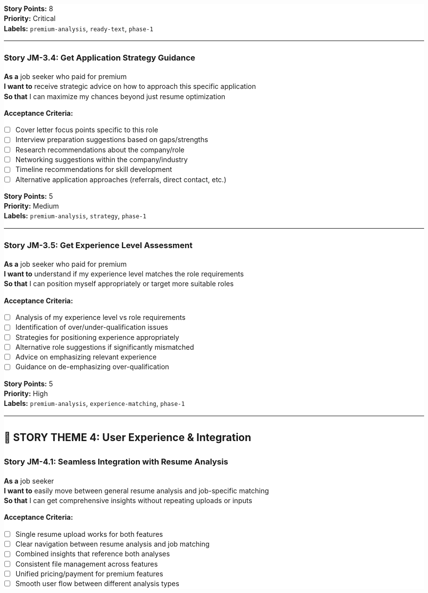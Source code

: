 **Story Points:** 8  
**Priority:** Critical  
**Labels:** `premium-analysis`, `ready-text`, `phase-1`

---

### **Story JM-3.4: Get Application Strategy Guidance**
**As a** job seeker who paid for premium  
**I want to** receive strategic advice on how to approach this specific application  
**So that** I can maximize my chances beyond just resume optimization  

**Acceptance Criteria:**
- [ ] Cover letter focus points specific to this role
- [ ] Interview preparation suggestions based on gaps/strengths
- [ ] Research recommendations about the company/role
- [ ] Networking suggestions within the company/industry
- [ ] Timeline recommendations for skill development
- [ ] Alternative application approaches (referrals, direct contact, etc.)

**Story Points:** 5  
**Priority:** Medium  
**Labels:** `premium-analysis`, `strategy`, `phase-1`

---

### **Story JM-3.5: Get Experience Level Assessment**
**As a** job seeker who paid for premium  
**I want to** understand if my experience level matches the role requirements  
**So that** I can position myself appropriately or target more suitable roles  

**Acceptance Criteria:**
- [ ] Analysis of my experience level vs role requirements
- [ ] Identification of over/under-qualification issues
- [ ] Strategies for positioning experience appropriately
- [ ] Alternative role suggestions if significantly mismatched
- [ ] Advice on emphasizing relevant experience
- [ ] Guidance on de-emphasizing over-qualification

**Story Points:** 5  
**Priority:** High  
**Labels:** `premium-analysis`, `experience-matching`, `phase-1`

---

## 🎯 **STORY THEME 4: User Experience & Integration**

### **Story JM-4.1: Seamless Integration with Resume Analysis**
**As a** job seeker  
**I want to** easily move between general resume analysis and job-specific matching  
**So that** I can get comprehensive insights without repeating uploads or inputs  

**Acceptance Criteria:**
- [ ] Single resume upload works for both features
- [ ] Clear navigation between resume analysis and job matching
- [ ] Combined insights that reference both analyses
- [ ] Consistent file management across features
- [ ] Unified pricing/payment for premium features
- [ ] Smooth user flow between different analysis types
